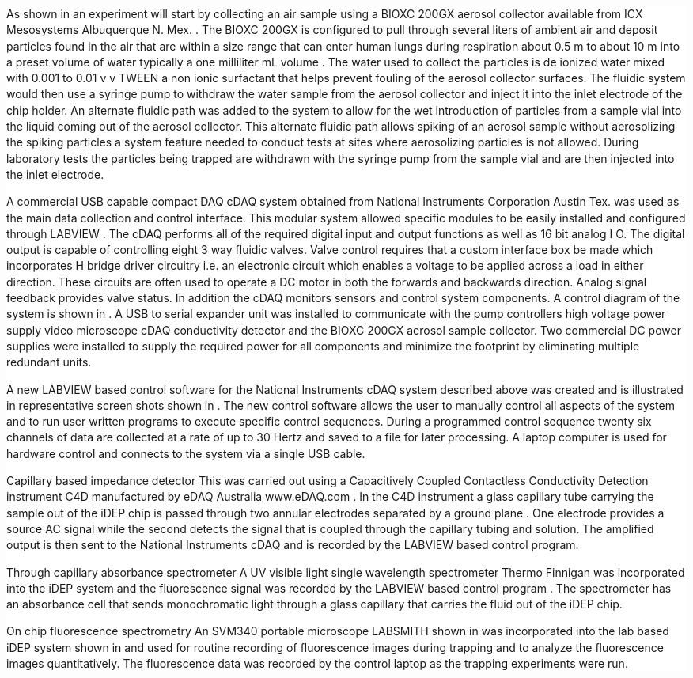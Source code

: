 As shown in an experiment will start by collecting an air sample using a BIOXC 200GX aerosol collector available from ICX Mesosystems Albuquerque N. Mex. . The BIOXC 200GX is configured to pull through several liters of ambient air and deposit particles found in the air that are within a size range that can enter human lungs during respiration about 0.5 m to about 10 m into a preset volume of water typically a one milliliter mL volume . The water used to collect the particles is de ionized water mixed with 0.001 to 0.01 v v TWEEN a non ionic surfactant that helps prevent fouling of the aerosol collector surfaces. The fluidic system would then use a syringe pump to withdraw the water sample from the aerosol collector and inject it into the inlet electrode of the chip holder. An alternate fluidic path was added to the system to allow for the wet introduction of particles from a sample vial into the liquid coming out of the aerosol collector. This alternate fluidic path allows spiking of an aerosol sample without aerosolizing the spiking particles a system feature needed to conduct tests at sites where aerosolizing particles is not allowed. During laboratory tests the particles being trapped are withdrawn with the syringe pump from the sample vial and are then injected into the inlet electrode.

A commercial USB capable compact DAQ cDAQ system obtained from National Instruments Corporation Austin Tex. was used as the main data collection and control interface. This modular system allowed specific modules to be easily installed and configured through LABVIEW . The cDAQ performs all of the required digital input and output functions as well as 16 bit analog I O. The digital output is capable of controlling eight 3 way fluidic valves. Valve control requires that a custom interface box be made which incorporates H bridge driver circuitry i.e. an electronic circuit which enables a voltage to be applied across a load in either direction. These circuits are often used to operate a DC motor in both the forwards and backwards direction. Analog signal feedback provides valve status. In addition the cDAQ monitors sensors and control system components. A control diagram of the system is shown in . A USB to serial expander unit was installed to communicate with the pump controllers high voltage power supply video microscope cDAQ conductivity detector and the BIOXC 200GX aerosol sample collector. Two commercial DC power supplies were installed to supply the required power for all components and minimize the footprint by eliminating multiple redundant units.

A new LABVIEW based control software for the National Instruments cDAQ system described above was created and is illustrated in representative screen shots shown in . The new control software allows the user to manually control all aspects of the system and to run user written programs to execute specific control sequences. During a programmed control sequence twenty six channels of data are collected at a rate of up to 30 Hertz and saved to a file for later processing. A laptop computer is used for hardware control and connects to the system via a single USB cable.

Capillary based impedance detector This was carried out using a Capacitively Coupled Contactless Conductivity Detection instrument C4D manufactured by eDAQ Australia www.eDAQ.com . In the C4D instrument a glass capillary tube carrying the sample out of the iDEP chip is passed through two annular electrodes separated by a ground plane . One electrode provides a source AC signal while the second detects the signal that is coupled through the capillary tubing and solution. The amplified output is then sent to the National Instruments cDAQ and is recorded by the LABVIEW based control program.

Through capillary absorbance spectrometer A UV visible light single wavelength spectrometer Thermo Finnigan was incorporated into the iDEP system and the fluorescence signal was recorded by the LABVIEW based control program . The spectrometer has an absorbance cell that sends monochromatic light through a glass capillary that carries the fluid out of the iDEP chip.

On chip fluorescence spectrometry An SVM340 portable microscope LABSMITH shown in was incorporated into the lab based iDEP system shown in and used for routine recording of fluorescence images during trapping and to analyze the fluorescence images quantitatively. The fluorescence data was recorded by the control laptop as the trapping experiments were run.
